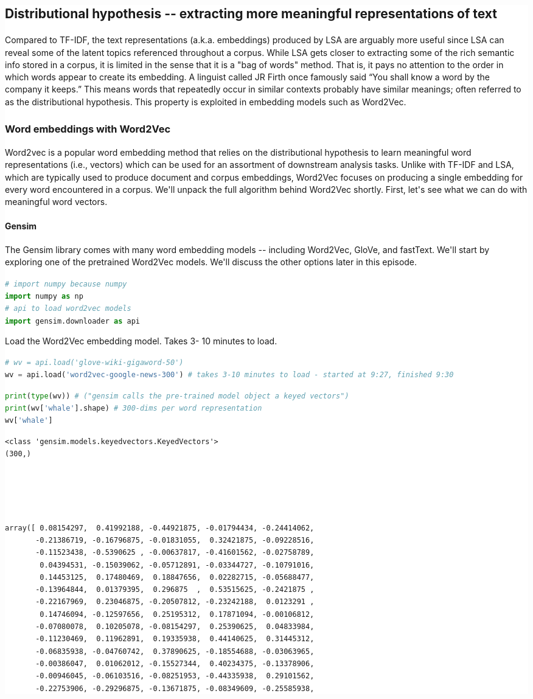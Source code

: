 ## Distributional hypothesis -- extracting more meaningful representations of text 
Compared to TF-IDF, the text representations (a.k.a. embeddings) produced by LSA are arguably more useful since LSA can reveal some of the latent topics referenced throughout a corpus. While LSA gets closer to extracting some of the rich semantic info stored in a corpus, it is limited in the sense that it is a "bag of words" method. That is, it pays no attention to the order in which words appear to create its embedding. A linguist called JR Firth once famously said “You shall know a word by the company it keeps.” This means words that repeatedly occur in similar contexts probably have similar meanings; often referred to as the distributional hypothesis. This property is exploited in embedding models such as Word2Vec.

### Word embeddings with Word2Vec
Word2vec is a popular word embedding method that relies on the distributional hypothesis to learn meaningful word representations (i.e., vectors) which can be used for an assortment of downstream analysis tasks. Unlike with TF-IDF and LSA, which are typically used to produce document and corpus embeddings, Word2Vec focuses on producing a single embedding for every word encountered in a corpus. We'll unpack the full algorithm behind Word2Vec shortly. First, let's see what we can do with meaningful word vectors.


#### Gensim
The Gensim library comes with many word embedding models -- including Word2Vec, GloVe, and fastText. We'll start by exploring one of the pretrained Word2Vec models. We'll discuss the other options later in this episode.


```python
# import numpy because numpy
import numpy as np
# api to load word2vec models
import gensim.downloader as api
```

Load the Word2Vec embedding model. Takes 3- 10 minutes to load.


```python
# wv = api.load('glove-wiki-gigaword-50')
wv = api.load('word2vec-google-news-300') # takes 3-10 minutes to load - started at 9:27, finished 9:30
```


```python
print(type(wv)) # ("gensim calls the pre-trained model object a keyed vectors") 
print(wv['whale'].shape) # 300-dims per word representation
wv['whale'] 
```

    <class 'gensim.models.keyedvectors.KeyedVectors'>
    (300,)





    array([ 0.08154297,  0.41992188, -0.44921875, -0.01794434, -0.24414062,
           -0.21386719, -0.16796875, -0.01831055,  0.32421875, -0.09228516,
           -0.11523438, -0.5390625 , -0.00637817, -0.41601562, -0.02758789,
            0.04394531, -0.15039062, -0.05712891, -0.03344727, -0.10791016,
            0.14453125,  0.17480469,  0.18847656,  0.02282715, -0.05688477,
           -0.13964844,  0.01379395,  0.296875  ,  0.53515625, -0.2421875 ,
           -0.22167969,  0.23046875, -0.20507812, -0.23242188,  0.0123291 ,
            0.14746094, -0.12597656,  0.25195312,  0.17871094, -0.00106812,
           -0.07080078,  0.10205078, -0.08154297,  0.25390625,  0.04833984,
           -0.11230469,  0.11962891,  0.19335938,  0.44140625,  0.31445312,
           -0.06835938, -0.04760742,  0.37890625, -0.18554688, -0.03063965,
           -0.00386047,  0.01062012, -0.15527344,  0.40234375, -0.13378906,
           -0.00946045, -0.06103516, -0.08251953, -0.44335938,  0.29101562,
           -0.22753906, -0.29296875, -0.13671875, -0.08349609, -0.25585938,